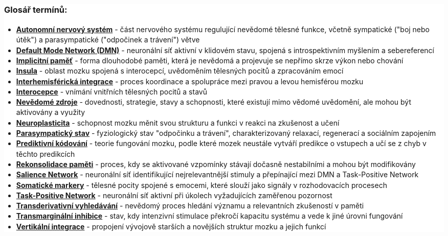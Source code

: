 ### Glosář termínů:

- **[Autonomní nervový systém](/glossary/ans)** - část nervového systému regulující nevědomé tělesné funkce, včetně sympatické ("boj nebo útěk") a parasympatické ("odpočinek a trávení") větve
- **[Default Mode Network (DMN)](/glossary/dmn)** - neuronální síť aktivní v klidovém stavu, spojená s introspektivním myšlením a sebereferencí
- **[Implicitní paměť](/glossary/implicit-memory)** - forma dlouhodobé paměti, která je nevědomá a projevuje se nepřímo skrze výkon nebo chování
- **[Insula](/glossary/insula)** - oblast mozku spojená s interocepcí, uvědoměním tělesných pocitů a zpracováním emocí
- **[Interhemisférická integrace](/glossary/interhemispheric-integration)** - proces koordinace a spolupráce mezi pravou a levou hemisférou mozku
- **[Interocepce](/glossary/interoception)** - vnímání vnitřních tělesných pocitů a stavů
- **[Nevědomé zdroje](/glossary/unconscious-resources)** - dovednosti, strategie, stavy a schopnosti, které existují mimo vědomé uvědomění, ale mohou být aktivovány a využity
- **[Neuroplasticita](/glossary/neuroplasticity)** - schopnost mozku měnit svou strukturu a funkci v reakci na zkušenost a učení
- **[Parasympatický stav](/glossary/parasympathetic-state)** - fyziologický stav "odpočinku a trávení", charakterizovaný relaxací, regenerací a sociálním zapojením
- **[Prediktivní kódování](/glossary/predictive-coding)** - teorie fungování mozku, podle které mozek neustále vytváří predikce o vstupech a učí se z chyb v těchto predikcích
- **[Rekonsolidace paměti](/glossary/memory-reconsolidation)** - proces, kdy se aktivované vzpomínky stávají dočasně nestabilními a mohou být modifikovány
- **[Salience Network](/glossary/salience-network)** - neuronální síť identifikující nejrelevantnější stimuly a přepínající mezi DMN a Task-Positive Network
- **[Somatické markery](/glossary/somatic-markers)** - tělesné pocity spojené s emocemi, které slouží jako signály v rozhodovacích procesech
- **[Task-Positive Network](/glossary/task-positive-network)** - neuronální síť aktivní při úkolech vyžadujících zaměřenou pozornost
- **[Transderivativní vyhledávání](/glossary/transderivational-search)** - nevědomý proces hledání významu a relevantních zkušeností v paměti
- **[Transmarginální inhibice](/glossary/transmarginal-inhibition)** - stav, kdy intenzivní stimulace překročí kapacitu systému a vede k jiné úrovni fungování
- **[Vertikální integrace](/glossary/vertical-integration)** - propojení vývojově starších a novějších struktur mozku a jejich funkcí